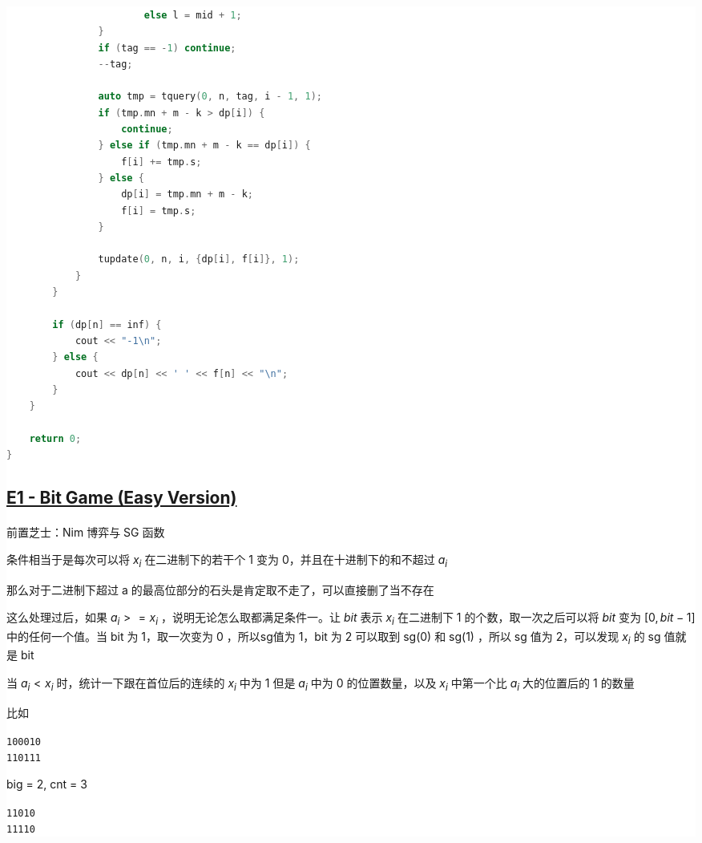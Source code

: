 ```cpp
                        else l = mid + 1;
                }
                if (tag == -1) continue;
                --tag;
                
                auto tmp = tquery(0, n, tag, i - 1, 1);
                if (tmp.mn + m - k > dp[i]) {
                    continue;
                } else if (tmp.mn + m - k == dp[i]) {
                    f[i] += tmp.s;
                } else {
                    dp[i] = tmp.mn + m - k;
                    f[i] = tmp.s;
                }

                tupdate(0, n, i, {dp[i], f[i]}, 1);
            }
        }

        if (dp[n] == inf) {
            cout << "-1\n";
        } else {
            cout << dp[n] << ' ' << f[n] << "\n";
        }
    }

    return 0;
}
```

## [E1 - Bit Game (Easy Version)](https://codeforces.com/contest/2027/problem/E1)

前置芝士：Nim 博弈与 SG 函数

条件相当于是每次可以将 $x_i$ 在二进制下的若干个 1 变为 0，并且在十进制下的和不超过 $a_i$

那么对于二进制下超过 a 的最高位部分的石头是肯定取不走了，可以直接删了当不存在 

这么处理过后，如果 $a_i >= x_i$ ，说明无论怎么取都满足条件一。让 $bit$ 表示 $x_i$ 在二进制下 1 的个数，取一次之后可以将 $bit$ 变为 $[0, bit - 1]$ 中的任何一个值。当 bit 为 1，取一次变为 0 ，所以sg值为 1，bit 为 2 可以取到 sg(0) 和 sg(1) ，所以 sg 值为 2，可以发现 $x_i$ 的 sg 值就是 bit

当 $a_i < x_i$ 时，统计一下跟在首位后的连续的 $x_i$ 中为 1 但是 $a_i$ 中为 0 的位置数量，以及 $x_i$ 中第一个比 $a_i$ 大的位置后的 1 的数量

比如

```
100010
110111
```

big = 2, cnt = 3

```
11010
11110
```
